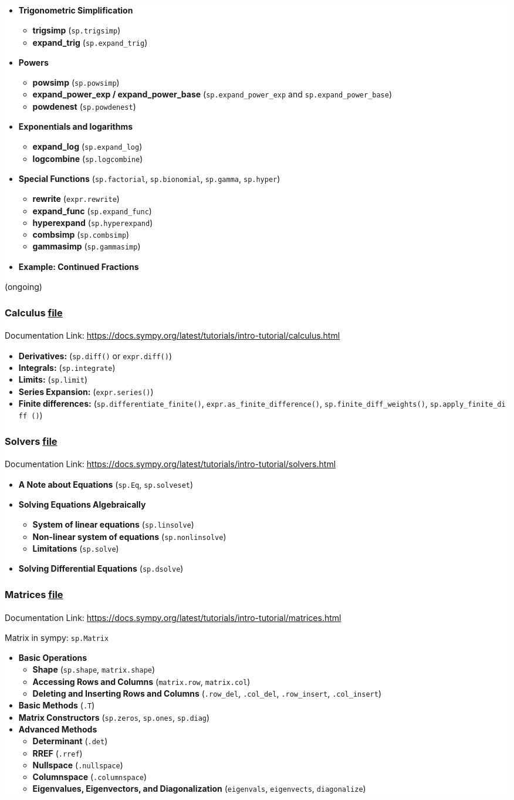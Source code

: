 * **Trigonometric Simplification**
    - **trigsimp** (`sp.trigsimp`)
    - **expand_trig** (`sp.expand_trig`)

* **Powers**
    - **powsimp** (`sp.powsimp`)
    - **expand_power_exp / expand_power_base** (`sp.expand_power_exp` and `sp.expand_power_base`)
    - **powdenest** (`sp.powdenest`)

* **Exponentials and logarithms**
    - **expand_log** (`sp.expand_log`)
    - **logcombine** (`sp.logcombine`)

* **Special Functions** (`sp.factorial`, `sp.bionomial`, `sp.gamma`, `sp.hyper`)
    - **rewrite** (`expr.rewrite`)
    - **expand_func** (`sp.expand_func`)
    - **hyperexpand** (`sp.hyperexpand`)
    - **combsimp** (`sp.combsimp`)
    - **gammasimp** (`sp.gammasimp`)
    
* **Example: Continued Fractions**

(ongoing)

### Calculus [file](sympy1_tutorials_skp/features_calculus_skp.ipynb)
Documentation Link: https://docs.sympy.org/latest/tutorials/intro-tutorial/calculus.html

* **Derivatives:** (`sp.diff()` or `expr.diff()`)
* **Integrals:** (`sp.integrate`)
* **Limits:** (`sp.limit`)
* **Series Expansion:** (`expr.series()`)
* **Finite differences:** (`sp.differentiate_finite()`, `expr.as_finite_difference()`, `sp.finite_diff_weights()`, `sp.apply_finite_diff
()`)

### Solvers [file](sympy1_tutorials_skp/features_solvers_skp.ipynb)
Documentation Link: https://docs.sympy.org/latest/tutorials/intro-tutorial/solvers.html

* **A Note about Equations** (`sp.Eq`, `sp.solveset`)

* **Solving Equations Algebraically**
    - **System of linear equations** (`sp.linsolve`)
    - **Non-linear system of equations** (`sp.nonlinsolve`)
    - **Limitations** (`sp.solve`)
    
* **Solving Differential Equations** (`sp.dsolve`)

### Matrices [file](sympy1_tutorials_skp/features_matrices_skp.ipynb)
Documentation Link: https://docs.sympy.org/latest/tutorials/intro-tutorial/matrices.html

Matrix in sympy: `sp.Matrix`
* **Basic Operations**
    - **Shape** (`sp.shape`, `matrix.shape`)
    - **Accessing Rows and Columns** (`matrix.row`, `matrix.col`)
    - **Deleting and Inserting Rows and Columns** (`.row_del`, `.col_del`, `.row_insert`, `.col_insert`)
* **Basic Methods** (`.T`)
* **Matrix Constructors** (`sp.zeros`, `sp.ones`, `sp.diag`)
* **Advanced Methods**
    - **Determinant** (`.det`)
    - **RREF** (`.rref`)
    - **Nullspace** (`.nullspace`)
    - **Columnspace** (`.columnspace`)
    - **Eigenvalues, Eigenvectors, and Diagonalization** (`eigenvals`, `eigenvects`, `diagonalize`)